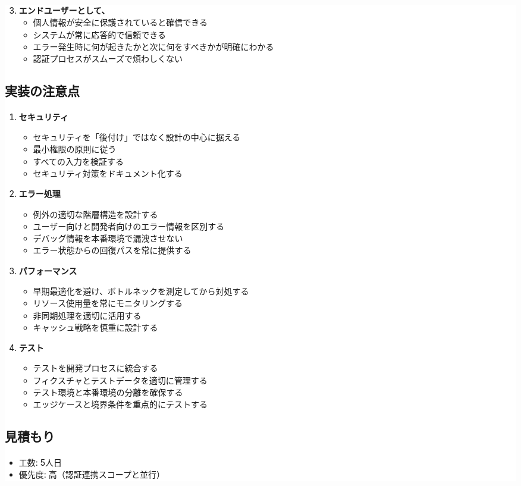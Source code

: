 3. **エンドユーザーとして、**
   - 個人情報が安全に保護されていると確信できる
   - システムが常に応答的で信頼できる
   - エラー発生時に何が起きたかと次に何をすべきかが明確にわかる
   - 認証プロセスがスムーズで煩わしくない

## 実装の注意点

1. **セキュリティ**
   - セキュリティを「後付け」ではなく設計の中心に据える
   - 最小権限の原則に従う
   - すべての入力を検証する
   - セキュリティ対策をドキュメント化する

2. **エラー処理**
   - 例外の適切な階層構造を設計する
   - ユーザー向けと開発者向けのエラー情報を区別する
   - デバッグ情報を本番環境で漏洩させない
   - エラー状態からの回復パスを常に提供する

3. **パフォーマンス**
   - 早期最適化を避け、ボトルネックを測定してから対処する
   - リソース使用量を常にモニタリングする
   - 非同期処理を適切に活用する
   - キャッシュ戦略を慎重に設計する

4. **テスト**
   - テストを開発プロセスに統合する
   - フィクスチャとテストデータを適切に管理する
   - テスト環境と本番環境の分離を確保する
   - エッジケースと境界条件を重点的にテストする

## 見積もり

- 工数: 5人日
- 優先度: 高（認証連携スコープと並行）